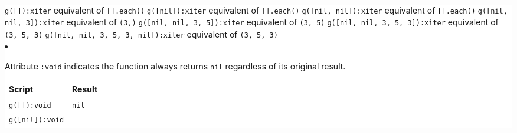 <td>
<code class="highlighter-rouge">g([]):xiter</code></td>
<td>
equivalent of <code class="highlighter-rouge">[].each()</code></td>
</tr>
<tr>
<td>
<code class="highlighter-rouge">g([nil]):xiter</code></td>
<td>
equivalent of <code class="highlighter-rouge">[].each()</code></td>
</tr>
<tr>
<td>
<code class="highlighter-rouge">g([nil, nil]):xiter</code></td>
<td>
equivalent of <code class="highlighter-rouge">[].each()</code></td>
</tr>
<tr>
<td>
<code class="highlighter-rouge">g([nil, nil, 3]):xiter</code></td>
<td>
equivalent of <code class="highlighter-rouge">(3,)</code></td>
</tr>
<tr>
<td>
<code class="highlighter-rouge">g([nil, nil, 3, 5]):xiter</code></td>
<td>
equivalent of <code class="highlighter-rouge">(3, 5)</code></td>
</tr>
<tr>
<td>
<code class="highlighter-rouge">g([nil, nil, 3, 5, 3]):xiter</code></td>
<td>
equivalent of <code class="highlighter-rouge">(3, 5, 3)</code></td>
</tr>
<tr>
<td>
<code class="highlighter-rouge">g([nil, nil, 3, 5, 3, nil]):xiter</code></td>
<td>
equivalent of <code class="highlighter-rouge">(3, 5, 3)</code></td>
</tr>
</table>
</li>
<li><p>
Attribute <code class="highlighter-rouge">:void</code> indicates the function always returns <code class="highlighter-rouge">nil</code> regardless of its original result.
</p>
<table class="table">
<tr>
<th>
Script</th>
<th>
Result</th>
</tr>
<tr>
<td>
<code class="highlighter-rouge">g([]):void</code></td>
<td>
<code class="highlighter-rouge">nil</code></td>
</tr>
<tr>
<td>
<code class="highlighter-rouge">g([nil]):void</code></td>
<td>